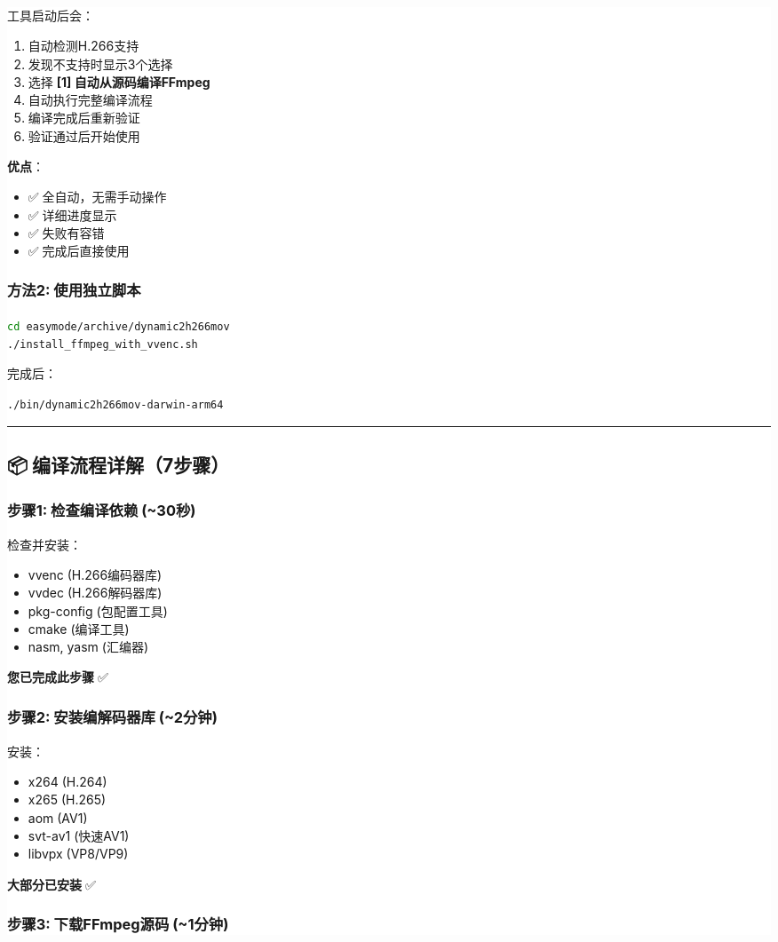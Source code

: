工具启动后会：
1. 自动检测H.266支持
2. 发现不支持时显示3个选择
3. 选择 **[1] 自动从源码编译FFmpeg**
4. 自动执行完整编译流程
5. 编译完成后重新验证
6. 验证通过后开始使用

**优点**：
- ✅ 全自动，无需手动操作
- ✅ 详细进度显示
- ✅ 失败有容错
- ✅ 完成后直接使用

### 方法2: 使用独立脚本

```bash
cd easymode/archive/dynamic2h266mov
./install_ffmpeg_with_vvenc.sh
```

完成后：
```bash
./bin/dynamic2h266mov-darwin-arm64
```

---

## 📦 编译流程详解（7步骤）

### 步骤1: 检查编译依赖 (~30秒)

检查并安装：
- vvenc (H.266编码器库)
- vvdec (H.266解码器库)
- pkg-config (包配置工具)
- cmake (编译工具)
- nasm, yasm (汇编器)

**您已完成此步骤** ✅

### 步骤2: 安装编解码器库 (~2分钟)

安装：
- x264 (H.264)
- x265 (H.265)
- aom (AV1)
- svt-av1 (快速AV1)
- libvpx (VP8/VP9)

**大部分已安装** ✅

### 步骤3: 下载FFmpeg源码 (~1分钟)
